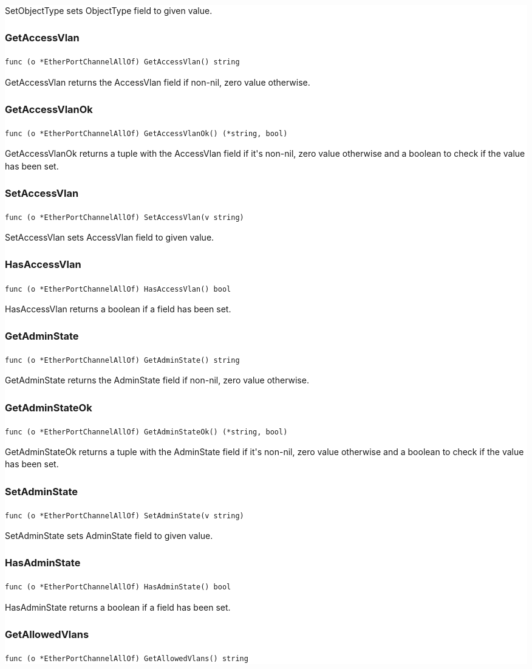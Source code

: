SetObjectType sets ObjectType field to given value.


### GetAccessVlan

`func (o *EtherPortChannelAllOf) GetAccessVlan() string`

GetAccessVlan returns the AccessVlan field if non-nil, zero value otherwise.

### GetAccessVlanOk

`func (o *EtherPortChannelAllOf) GetAccessVlanOk() (*string, bool)`

GetAccessVlanOk returns a tuple with the AccessVlan field if it's non-nil, zero value otherwise
and a boolean to check if the value has been set.

### SetAccessVlan

`func (o *EtherPortChannelAllOf) SetAccessVlan(v string)`

SetAccessVlan sets AccessVlan field to given value.

### HasAccessVlan

`func (o *EtherPortChannelAllOf) HasAccessVlan() bool`

HasAccessVlan returns a boolean if a field has been set.

### GetAdminState

`func (o *EtherPortChannelAllOf) GetAdminState() string`

GetAdminState returns the AdminState field if non-nil, zero value otherwise.

### GetAdminStateOk

`func (o *EtherPortChannelAllOf) GetAdminStateOk() (*string, bool)`

GetAdminStateOk returns a tuple with the AdminState field if it's non-nil, zero value otherwise
and a boolean to check if the value has been set.

### SetAdminState

`func (o *EtherPortChannelAllOf) SetAdminState(v string)`

SetAdminState sets AdminState field to given value.

### HasAdminState

`func (o *EtherPortChannelAllOf) HasAdminState() bool`

HasAdminState returns a boolean if a field has been set.

### GetAllowedVlans

`func (o *EtherPortChannelAllOf) GetAllowedVlans() string`
